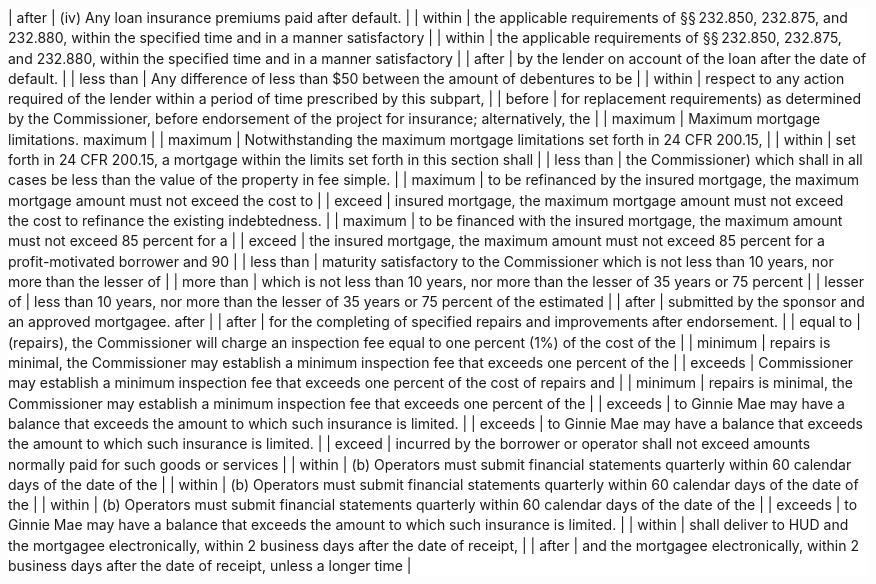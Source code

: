 | after         | (iv) Any loan insurance premiums paid  after  default.                                                                                  |
| within        | the applicable requirements of &#167;&#167;&#8201;232.850, 232.875, and 232.880, within the specified time and in a manner satisfactory |
| within        | the applicable requirements of &#167;&#167;&#8201;232.850, 232.875, and 232.880, within the specified time and in a manner satisfactory |
| after         | by the lender on account of the loan after  the date of default.                                                                        |
| less than     | Any difference of  less than $50 between the amount of debentures to be                                                                 |
| within        | respect to any action required of the lender within a period of time prescribed by this subpart,                                        |
| before        | for replacement requirements) as determined by the Commissioner, before endorsement of the project for insurance; alternatively, the    |
| maximum       | Maximum mortgage limitations. maximum                                                                                                   |
| maximum       | Notwithstanding the  maximum mortgage limitations set forth in 24 CFR 200.15,                                                           |
| within        | set forth in 24 CFR 200.15, a mortgage within the limits set forth in this section shall                                                |
| less than     | the Commissioner) which shall in all cases be less than  the value of the property in fee simple.                                       |
| maximum       | to be refinanced by the insured mortgage, the maximum mortgage amount must not exceed the cost to                                       |
| exceed        | insured mortgage, the maximum mortgage amount must not exceed  the cost to refinance the existing indebtedness.                         |
| maximum       | to be financed with the insured mortgage, the maximum amount must not exceed 85 percent for a                                           |
| exceed        | the insured mortgage, the maximum amount must not exceed 85 percent for a profit-motivated borrower and 90                              |
| less than     | maturity satisfactory to the Commissioner which is not less than 10 years, nor more than the lesser of                                  |
| more than     | which is not less than 10 years, nor more than the lesser of 35 years or 75 percent                                                     |
| lesser of     | less than 10 years, nor more than the lesser of 35 years or 75 percent of the estimated                                                 |
| after         | submitted by the sponsor and an approved mortgagee. after                                                                               |
| after         | for the completing of specified repairs and improvements after  endorsement.                                                            |
| equal to      | (repairs), the Commissioner will charge an inspection fee equal to one percent (1%) of the cost of the                                  |
| minimum       | repairs is minimal, the Commissioner may establish a minimum inspection fee that exceeds one percent of the                             |
| exceeds       | Commissioner may establish a minimum inspection fee that exceeds one percent of the cost of repairs and                                 |
| minimum       | repairs is minimal, the Commissioner may establish a minimum inspection fee that exceeds one percent of the                             |
| exceeds       | to Ginnie Mae may have a balance that exceeds  the amount to which such insurance is limited.                                           |
| exceeds       | to Ginnie Mae may have a balance that exceeds  the amount to which such insurance is limited.                                           |
| exceed        | incurred by the borrower or operator shall not exceed amounts normally paid for such goods or services                                  |
| within        | (b) Operators must submit financial statements quarterly  within 60 calendar days of the date of the                                    |
| within        | (b) Operators must submit financial statements quarterly  within 60 calendar days of the date of the                                    |
| within        | (b) Operators must submit financial statements quarterly  within 60 calendar days of the date of the                                    |
| exceeds       | to Ginnie Mae may have a balance that exceeds  the amount to which such insurance is limited.                                           |
| within        | shall deliver to HUD and the mortgagee electronically, within 2 business days after the date of receipt,                                |
| after         | and the mortgagee electronically, within 2 business days after the date of receipt, unless a longer time                                |
